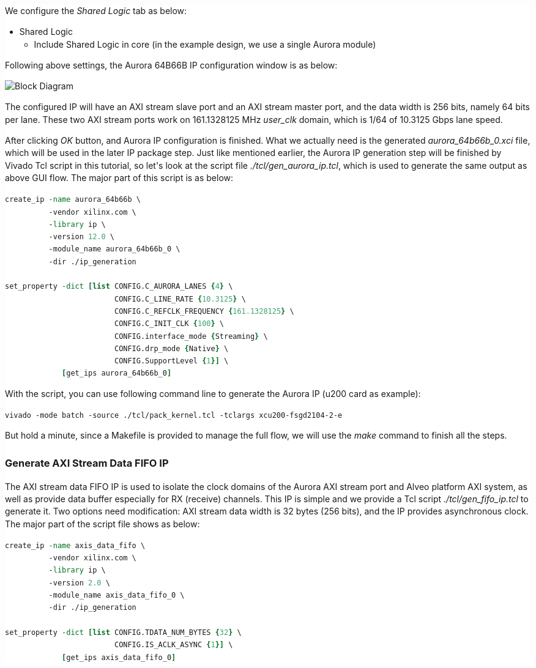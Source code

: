 We configure the *Shared Logic* tab as below:
* Shared Logic
  * Include Shared Logic in core (in the example design, we use a single Aurora module)

Following above settings, the Aurora 64B66B IP configuration window is as below:

![Block Diagram](./images/aurora_ip.png)

The configured IP will have an AXI stream slave port and an AXI stream master port, and the data width is 256 bits, namely 64 bits per lane. These two AXI stream ports work on 161.1328125 MHz *user_clk* domain, which is 1/64 of 10.3125 Gbps lane speed. 

After clicking *OK* button, and Aurora IP configuration is finished. What we actually need is the generated *aurora_64b66b_0.xci* file, which will be used in the later IP package step. Just like mentioned earlier, the Aurora IP generation step will be finished by Vivado Tcl script in this tutorial, so let's look at the script file *./tcl/gen_aurora_ip.tcl*, which is used to generate the same output as above GUI flow. The major part of this script is as below:

~~~tcl
create_ip -name aurora_64b66b \
          -vendor xilinx.com \
          -library ip \
          -version 12.0 \
          -module_name aurora_64b66b_0 \
          -dir ./ip_generation

set_property -dict [list CONFIG.C_AURORA_LANES {4} \
                         CONFIG.C_LINE_RATE {10.3125} \
                         CONFIG.C_REFCLK_FREQUENCY {161.1328125} \
                         CONFIG.C_INIT_CLK {100} \
                         CONFIG.interface_mode {Streaming} \
                         CONFIG.drp_mode {Native} \
                         CONFIG.SupportLevel {1}] \
             [get_ips aurora_64b66b_0]
~~~

With the script, you can use following command line to generate the Aurora IP (u200 card as example):

~~~
vivado -mode batch -source ./tcl/pack_kernel.tcl -tclargs xcu200-fsgd2104-2-e
~~~

But hold a minute, since a Makefile is provided to manage the full flow, we will use the *make* command to finish all the steps.

### Generate AXI Stream Data FIFO IP

The AXI stream data FIFO IP is used to isolate the clock domains of the Aurora AXI stream port and Alveo platform AXI system, as well as provide data buffer especially for RX (receive) channels. This IP is simple and we provide a Tcl script *./tcl/gen_fifo_ip.tcl* to generate it. Two options need modification: AXI stream data width is 32 bytes (256 bits), and the IP provides asynchronous clock. The major part of the script file shows as below:

~~~tcl
create_ip -name axis_data_fifo \
          -vendor xilinx.com \
          -library ip \
          -version 2.0 \
          -module_name axis_data_fifo_0 \
          -dir ./ip_generation

set_property -dict [list CONFIG.TDATA_NUM_BYTES {32} \
                         CONFIG.IS_ACLK_ASYNC {1}] \
             [get_ips axis_data_fifo_0]
~~~
